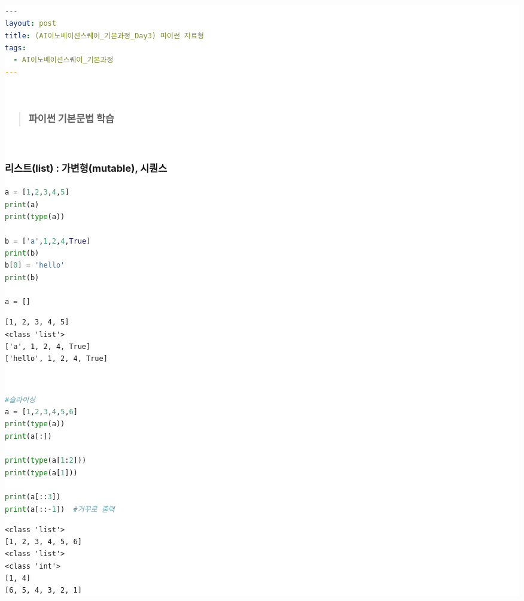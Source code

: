 ```yaml
---
layout: post
title: (AI이노베이션스퀘어_기본과정_Day3) 파이썬 자료형
tags:
  - AI이노베이션스퀘어_기본과정
---
```


<br>

> ### 파이썬 기본문법 학습 

<br>

### 리스트(list) : 가변형(mutable), 시퀀스

```python
a = [1,2,3,4,5]
print(a)
print(type(a))

b = ['a',1,2,4,True]
print(b)
b[0] = 'hello'
print(b)

a = []
```

```
[1, 2, 3, 4, 5]
<class 'list'>
['a', 1, 2, 4, True]
['hello', 1, 2, 4, True]
```

<br>

```python
#슬라이싱
a = [1,2,3,4,5,6]
print(type(a))
print(a[:])

print(type(a[1:2]))
print(type(a[1]))

print(a[::3])
print(a[::-1])  #거꾸로 출력
```

```
<class 'list'>
[1, 2, 3, 4, 5, 6]
<class 'list'>
<class 'int'>
[1, 4]
[6, 5, 4, 3, 2, 1]
```
